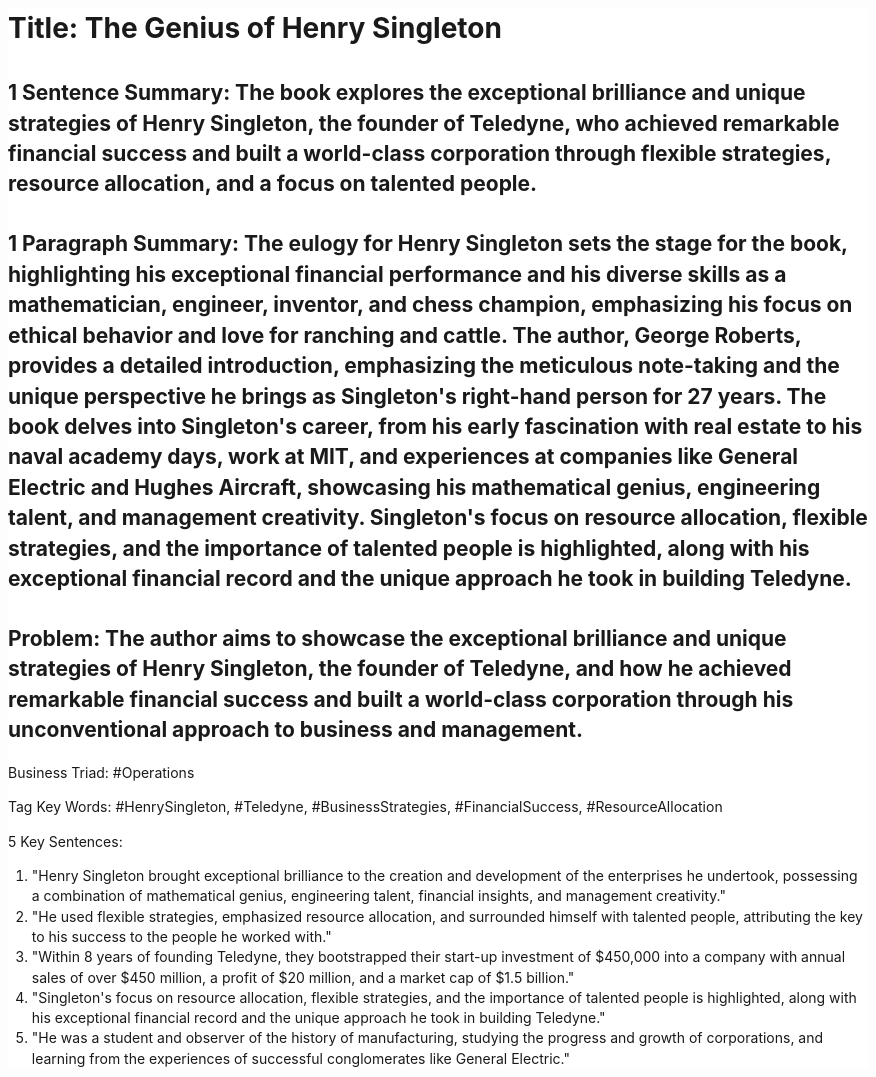 # Title: The Genius of Henry Singleton

## 1 Sentence Summary: The book explores the exceptional brilliance and unique strategies of Henry Singleton, the founder of Teledyne, who achieved remarkable financial success and built a world-class corporation through flexible strategies, resource allocation, and a focus on talented people.

## 1 Paragraph Summary: The eulogy for Henry Singleton sets the stage for the book, highlighting his exceptional financial performance and his diverse skills as a mathematician, engineer, inventor, and chess champion, emphasizing his focus on ethical behavior and love for ranching and cattle. The author, George Roberts, provides a detailed introduction, emphasizing the meticulous note-taking and the unique perspective he brings as Singleton's right-hand person for 27 years. The book delves into Singleton's career, from his early fascination with real estate to his naval academy days, work at MIT, and experiences at companies like General Electric and Hughes Aircraft, showcasing his mathematical genius, engineering talent, and management creativity. Singleton's focus on resource allocation, flexible strategies, and the importance of talented people is highlighted, along with his exceptional financial record and the unique approach he took in building Teledyne.

## Problem: The author aims to showcase the exceptional brilliance and unique strategies of Henry Singleton, the founder of Teledyne, and how he achieved remarkable financial success and built a world-class corporation through his unconventional approach to business and management.

Business Triad: #Operations

Tag Key Words: #HenrySingleton, #Teledyne, #BusinessStrategies, #FinancialSuccess, #ResourceAllocation

5 Key Sentences:
1. "Henry Singleton brought exceptional brilliance to the creation and development of the enterprises he undertook, possessing a combination of mathematical genius, engineering talent, financial insights, and management creativity."
2. "He used flexible strategies, emphasized resource allocation, and surrounded himself with talented people, attributing the key to his success to the people he worked with."
3. "Within 8 years of founding Teledyne, they bootstrapped their start-up investment of $450,000 into a company with annual sales of over $450 million, a profit of $20 million, and a market cap of $1.5 billion."
4. "Singleton's focus on resource allocation, flexible strategies, and the importance of talented people is highlighted, along with his exceptional financial record and the unique approach he took in building Teledyne."
5. "He was a student and observer of the history of manufacturing, studying the progress and growth of corporations, and learning from the experiences of successful conglomerates like General Electric."
